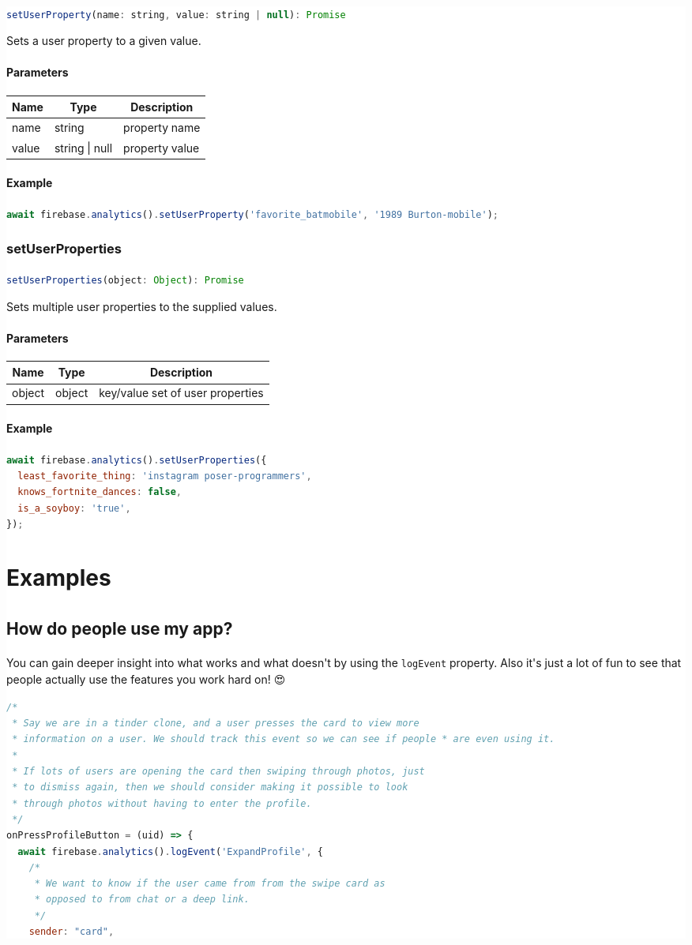 ```js
setUserProperty(name: string, value: string | null): Promise
```

Sets a user property to a given value.

#### Parameters

| Name  | Type           | Description    |
| ----- | -------------- | -------------- |
| name  | string         | property name  |
| value | string \| null | property value |

#### Example

```js
await firebase.analytics().setUserProperty('favorite_batmobile', '1989 Burton-mobile');
```

### setUserProperties

```js
setUserProperties(object: Object): Promise
```

Sets multiple user properties to the supplied values.

#### Parameters

| Name   | Type   | Description                      |
| ------ | ------ | -------------------------------- |
| object | object | key/value set of user properties |

#### Example

```js
await firebase.analytics().setUserProperties({
  least_favorite_thing: 'instagram poser-programmers',
  knows_fortnite_dances: false,
  is_a_soyboy: 'true',
});
```

# Examples

## How do people use my app?

You can gain deeper insight into what works and what doesn't by using the `logEvent` property. Also it's just a lot of fun to see that people actually use the features you work hard on! 😍

```js
/*
 * Say we are in a tinder clone, and a user presses the card to view more
 * information on a user. We should track this event so we can see if people * are even using it.
 *
 * If lots of users are opening the card then swiping through photos, just
 * to dismiss again, then we should consider making it possible to look
 * through photos without having to enter the profile.
 */
onPressProfileButton = (uid) => {
  await firebase.analytics().logEvent('ExpandProfile', {
    /*
     * We want to know if the user came from from the swipe card as
     * opposed to from chat or a deep link.
     */
    sender: "card",
```